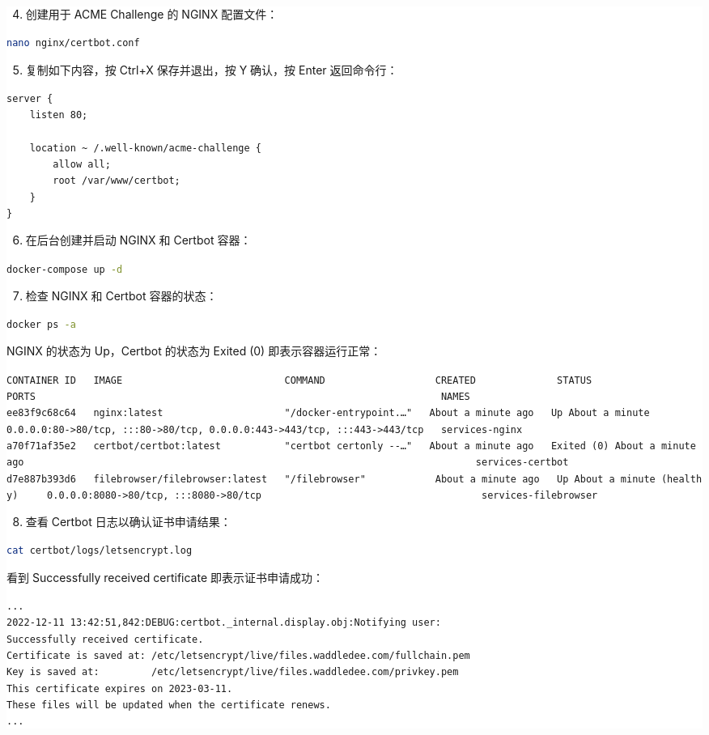 4. 创建用于 ACME Challenge 的 NGINX 配置文件：
```bash
nano nginx/certbot.conf
```
5. 复制如下内容，按 Ctrl+X 保存并退出，按 Y 确认，按 Enter 返回命令行：
```nginx
server {
    listen 80;

    location ~ /.well-known/acme-challenge {
        allow all;
        root /var/www/certbot;
    }
}
```
6. 在后台创建并启动 NGINX 和 Certbot 容器：
```bash
docker-compose up -d
```
7. 检查 NGINX 和 Certbot 容器的状态：
```bash
docker ps -a
```
NGINX 的状态为 Up，Certbot 的状态为 Exited (0) 即表示容器运行正常：
```
CONTAINER ID   IMAGE                            COMMAND                   CREATED              STATUS                          PORTS                                                                      NAMES
ee83f9c68c64   nginx:latest                     "/docker-entrypoint.…"   About a minute ago   Up About a minute               0.0.0.0:80->80/tcp, :::80->80/tcp, 0.0.0.0:443->443/tcp, :::443->443/tcp   services-nginx
a70f71af35e2   certbot/certbot:latest           "certbot certonly --…"   About a minute ago   Exited (0) About a minute ago                                                                              services-certbot
d7e887b393d6   filebrowser/filebrowser:latest   "/filebrowser"            About a minute ago   Up About a minute (healthy)     0.0.0.0:8080->80/tcp, :::8080->80/tcp                                      services-filebrowser
```
8. 查看 Certbot 日志以确认证书申请结果：
```bash
cat certbot/logs/letsencrypt.log
```
看到 Successfully received certificate 即表示证书申请成功：
```
...
2022-12-11 13:42:51,842:DEBUG:certbot._internal.display.obj:Notifying user:
Successfully received certificate.
Certificate is saved at: /etc/letsencrypt/live/files.waddledee.com/fullchain.pem
Key is saved at:         /etc/letsencrypt/live/files.waddledee.com/privkey.pem
This certificate expires on 2023-03-11.
These files will be updated when the certificate renews.
...
```
